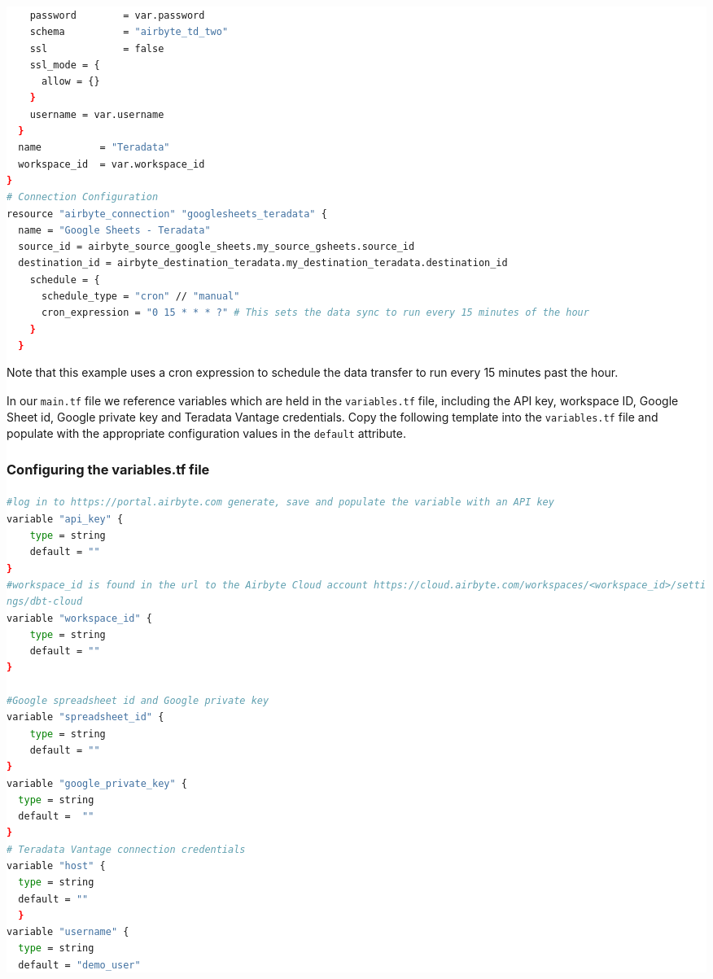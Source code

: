 ``` bash
    password        = var.password
    schema          = "airbyte_td_two"
    ssl             = false
    ssl_mode = {
      allow = {}
    }
    username = var.username
  }
  name          = "Teradata"
  workspace_id  = var.workspace_id
}
# Connection Configuration 
resource "airbyte_connection" "googlesheets_teradata" {
  name = "Google Sheets - Teradata"
  source_id = airbyte_source_google_sheets.my_source_gsheets.source_id
  destination_id = airbyte_destination_teradata.my_destination_teradata.destination_id
    schedule = {
      schedule_type = "cron" // "manual"
      cron_expression = "0 15 * * * ?" # This sets the data sync to run every 15 minutes of the hour
    }
  }
```

Note that this example uses a cron expression to schedule the data transfer to run every 15 minutes past the hour. 

In our `main.tf` file we reference variables which are held in the `variables.tf` file, including the API key, workspace ID, Google Sheet id, Google private key and Teradata Vantage credentials. Copy the following template into the `variables.tf` file and populate with the appropriate configuration values in the `default` attribute.

### Configuring the variables.tf file

``` bash
#log in to https://portal.airbyte.com generate, save and populate the variable with an API key
variable "api_key" {
    type = string
    default = ""
}
#workspace_id is found in the url to the Airbyte Cloud account https://cloud.airbyte.com/workspaces/<workspace_id>/settings/dbt-cloud 
variable "workspace_id" {
    type = string
    default = ""
} 

#Google spreadsheet id and Google private key
variable "spreadsheet_id" {
    type = string
    default = ""
}
variable "google_private_key" {
  type = string
  default =  ""
}
# Teradata Vantage connection credentials
variable "host" {
  type = string
  default = ""
  }
variable "username" {
  type = string
  default = "demo_user"
```